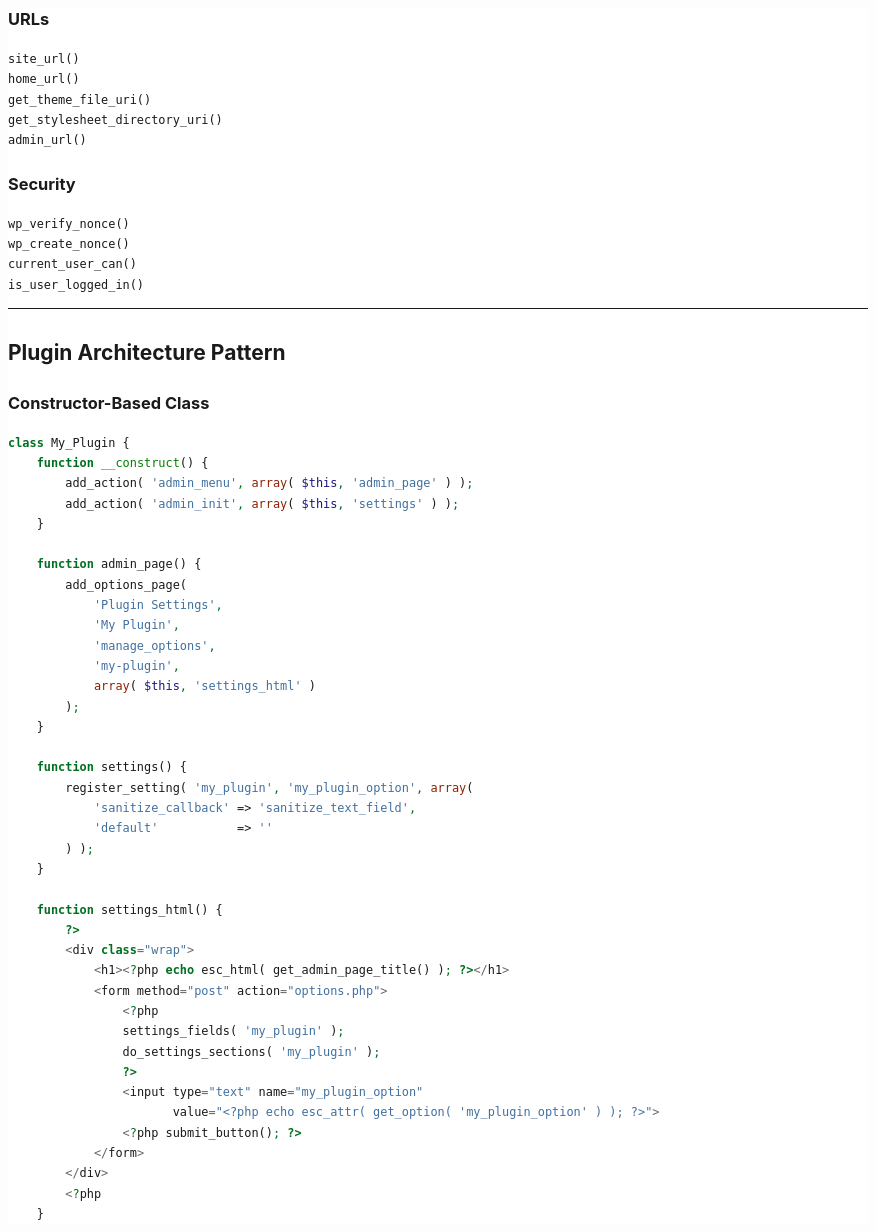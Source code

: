 ### URLs
```php
site_url()
home_url()
get_theme_file_uri()
get_stylesheet_directory_uri()
admin_url()
```

### Security
```php
wp_verify_nonce()
wp_create_nonce()
current_user_can()
is_user_logged_in()
```

---

## Plugin Architecture Pattern

### Constructor-Based Class

```php
class My_Plugin {
	function __construct() {
		add_action( 'admin_menu', array( $this, 'admin_page' ) );
		add_action( 'admin_init', array( $this, 'settings' ) );
	}
	
	function admin_page() {
		add_options_page(
			'Plugin Settings',
			'My Plugin',
			'manage_options',
			'my-plugin',
			array( $this, 'settings_html' )
		);
	}
	
	function settings() {
		register_setting( 'my_plugin', 'my_plugin_option', array(
			'sanitize_callback' => 'sanitize_text_field',
			'default'           => ''
		) );
	}
	
	function settings_html() {
		?>
		<div class="wrap">
			<h1><?php echo esc_html( get_admin_page_title() ); ?></h1>
			<form method="post" action="options.php">
				<?php
				settings_fields( 'my_plugin' );
				do_settings_sections( 'my_plugin' );
				?>
				<input type="text" name="my_plugin_option" 
				       value="<?php echo esc_attr( get_option( 'my_plugin_option' ) ); ?>">
				<?php submit_button(); ?>
			</form>
		</div>
		<?php
	}
```